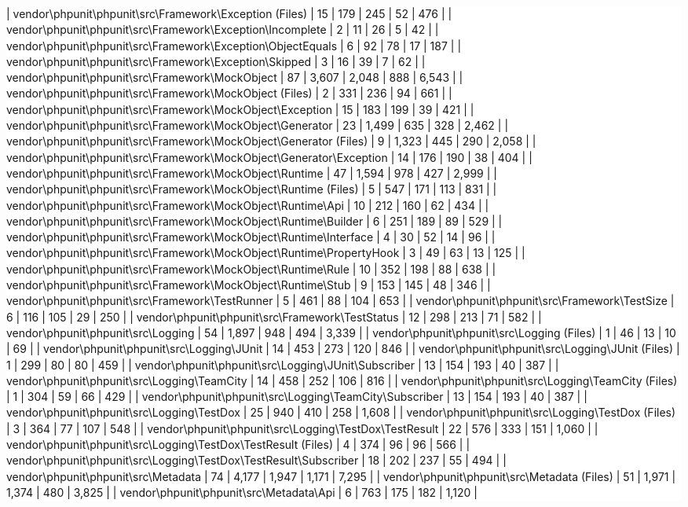 | vendor\\phpunit\\phpunit\\src\\Framework\\Exception (Files) | 15 | 179 | 245 | 52 | 476 |
| vendor\\phpunit\\phpunit\\src\\Framework\\Exception\\Incomplete | 2 | 11 | 26 | 5 | 42 |
| vendor\\phpunit\\phpunit\\src\\Framework\\Exception\\ObjectEquals | 6 | 92 | 78 | 17 | 187 |
| vendor\\phpunit\\phpunit\\src\\Framework\\Exception\\Skipped | 3 | 16 | 39 | 7 | 62 |
| vendor\\phpunit\\phpunit\\src\\Framework\\MockObject | 87 | 3,607 | 2,048 | 888 | 6,543 |
| vendor\\phpunit\\phpunit\\src\\Framework\\MockObject (Files) | 2 | 331 | 236 | 94 | 661 |
| vendor\\phpunit\\phpunit\\src\\Framework\\MockObject\\Exception | 15 | 183 | 199 | 39 | 421 |
| vendor\\phpunit\\phpunit\\src\\Framework\\MockObject\\Generator | 23 | 1,499 | 635 | 328 | 2,462 |
| vendor\\phpunit\\phpunit\\src\\Framework\\MockObject\\Generator (Files) | 9 | 1,323 | 445 | 290 | 2,058 |
| vendor\\phpunit\\phpunit\\src\\Framework\\MockObject\\Generator\\Exception | 14 | 176 | 190 | 38 | 404 |
| vendor\\phpunit\\phpunit\\src\\Framework\\MockObject\\Runtime | 47 | 1,594 | 978 | 427 | 2,999 |
| vendor\\phpunit\\phpunit\\src\\Framework\\MockObject\\Runtime (Files) | 5 | 547 | 171 | 113 | 831 |
| vendor\\phpunit\\phpunit\\src\\Framework\\MockObject\\Runtime\\Api | 10 | 212 | 160 | 62 | 434 |
| vendor\\phpunit\\phpunit\\src\\Framework\\MockObject\\Runtime\\Builder | 6 | 251 | 189 | 89 | 529 |
| vendor\\phpunit\\phpunit\\src\\Framework\\MockObject\\Runtime\\Interface | 4 | 30 | 52 | 14 | 96 |
| vendor\\phpunit\\phpunit\\src\\Framework\\MockObject\\Runtime\\PropertyHook | 3 | 49 | 63 | 13 | 125 |
| vendor\\phpunit\\phpunit\\src\\Framework\\MockObject\\Runtime\\Rule | 10 | 352 | 198 | 88 | 638 |
| vendor\\phpunit\\phpunit\\src\\Framework\\MockObject\\Runtime\\Stub | 9 | 153 | 145 | 48 | 346 |
| vendor\\phpunit\\phpunit\\src\\Framework\\TestRunner | 5 | 461 | 88 | 104 | 653 |
| vendor\\phpunit\\phpunit\\src\\Framework\\TestSize | 6 | 116 | 105 | 29 | 250 |
| vendor\\phpunit\\phpunit\\src\\Framework\\TestStatus | 12 | 298 | 213 | 71 | 582 |
| vendor\\phpunit\\phpunit\\src\\Logging | 54 | 1,897 | 948 | 494 | 3,339 |
| vendor\\phpunit\\phpunit\\src\\Logging (Files) | 1 | 46 | 13 | 10 | 69 |
| vendor\\phpunit\\phpunit\\src\\Logging\\JUnit | 14 | 453 | 273 | 120 | 846 |
| vendor\\phpunit\\phpunit\\src\\Logging\\JUnit (Files) | 1 | 299 | 80 | 80 | 459 |
| vendor\\phpunit\\phpunit\\src\\Logging\\JUnit\\Subscriber | 13 | 154 | 193 | 40 | 387 |
| vendor\\phpunit\\phpunit\\src\\Logging\\TeamCity | 14 | 458 | 252 | 106 | 816 |
| vendor\\phpunit\\phpunit\\src\\Logging\\TeamCity (Files) | 1 | 304 | 59 | 66 | 429 |
| vendor\\phpunit\\phpunit\\src\\Logging\\TeamCity\\Subscriber | 13 | 154 | 193 | 40 | 387 |
| vendor\\phpunit\\phpunit\\src\\Logging\\TestDox | 25 | 940 | 410 | 258 | 1,608 |
| vendor\\phpunit\\phpunit\\src\\Logging\\TestDox (Files) | 3 | 364 | 77 | 107 | 548 |
| vendor\\phpunit\\phpunit\\src\\Logging\\TestDox\\TestResult | 22 | 576 | 333 | 151 | 1,060 |
| vendor\\phpunit\\phpunit\\src\\Logging\\TestDox\\TestResult (Files) | 4 | 374 | 96 | 96 | 566 |
| vendor\\phpunit\\phpunit\\src\\Logging\\TestDox\\TestResult\\Subscriber | 18 | 202 | 237 | 55 | 494 |
| vendor\\phpunit\\phpunit\\src\\Metadata | 74 | 4,177 | 1,947 | 1,171 | 7,295 |
| vendor\\phpunit\\phpunit\\src\\Metadata (Files) | 51 | 1,971 | 1,374 | 480 | 3,825 |
| vendor\\phpunit\\phpunit\\src\\Metadata\\Api | 6 | 763 | 175 | 182 | 1,120 |